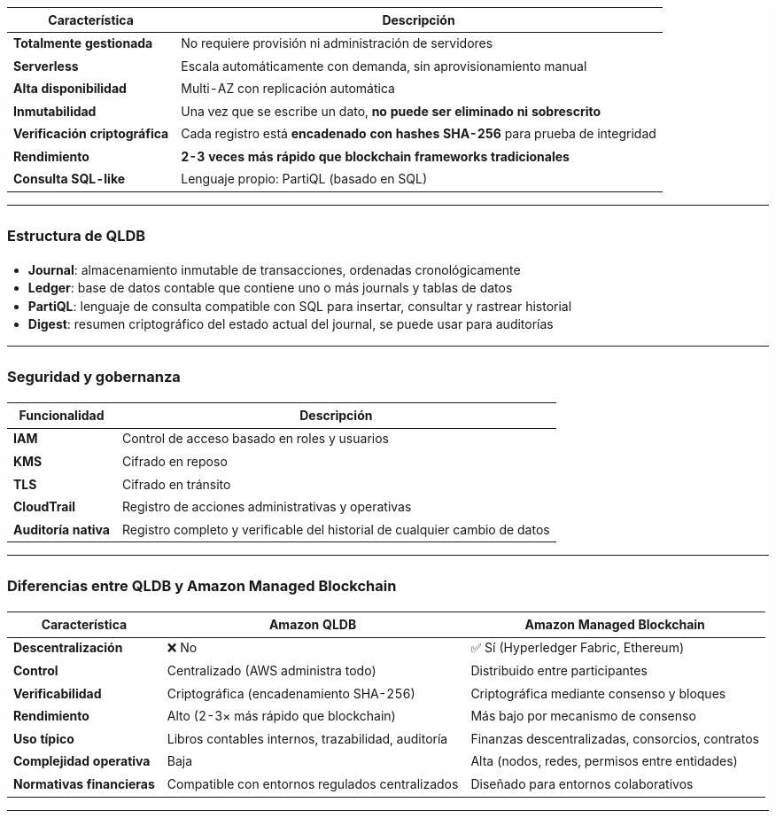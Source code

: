 | Característica                 | Descripción                                                                    |
| ------------------------------ | ------------------------------------------------------------------------------ |
| **Totalmente gestionada**      | No requiere provisión ni administración de servidores                          |
| **Serverless**                 | Escala automáticamente con demanda, sin aprovisionamiento manual               |
| **Alta disponibilidad**        | Multi-AZ con replicación automática                                            |
| **Inmutabilidad**              | Una vez que se escribe un dato, **no puede ser eliminado ni sobrescrito**      |
| **Verificación criptográfica** | Cada registro está **encadenado con hashes SHA-256** para prueba de integridad |
| **Rendimiento**                | **2-3 veces más rápido que blockchain frameworks tradicionales**               |
| **Consulta SQL-like**          | Lenguaje propio: PartiQL (basado en SQL)                                       |

---

### Estructura de QLDB

- **Journal**: almacenamiento inmutable de transacciones, ordenadas cronológicamente
- **Ledger**: base de datos contable que contiene uno o más journals y tablas de datos
- **PartiQL**: lenguaje de consulta compatible con SQL para insertar, consultar y rastrear historial
- **Digest**: resumen criptográfico del estado actual del journal, se puede usar para auditorías

---

### Seguridad y gobernanza

| Funcionalidad        | Descripción                                                                |
| -------------------- | -------------------------------------------------------------------------- |
| **IAM**              | Control de acceso basado en roles y usuarios                               |
| **KMS**              | Cifrado en reposo                                                          |
| **TLS**              | Cifrado en tránsito                                                        |
| **CloudTrail**       | Registro de acciones administrativas y operativas                          |
| **Auditoría nativa** | Registro completo y verificable del historial de cualquier cambio de datos |

---

### Diferencias entre QLDB y Amazon Managed Blockchain

| Característica             | **Amazon QLDB**                                    | **Amazon Managed Blockchain**                    |
| -------------------------- | -------------------------------------------------- | ------------------------------------------------ |
| **Descentralización**      | ❌ No                                              | ✅ Sí (Hyperledger Fabric, Ethereum)             |
| **Control**                | Centralizado (AWS administra todo)                 | Distribuido entre participantes                  |
| **Verificabilidad**        | Criptográfica (encadenamiento SHA-256)             | Criptográfica mediante consenso y bloques        |
| **Rendimiento**            | Alto (2-3× más rápido que blockchain)              | Más bajo por mecanismo de consenso               |
| **Uso típico**             | Libros contables internos, trazabilidad, auditoría | Finanzas descentralizadas, consorcios, contratos |
| **Complejidad operativa**  | Baja                                               | Alta (nodos, redes, permisos entre entidades)    |
| **Normativas financieras** | Compatible con entornos regulados centralizados    | Diseñado para entornos colaborativos             |

---